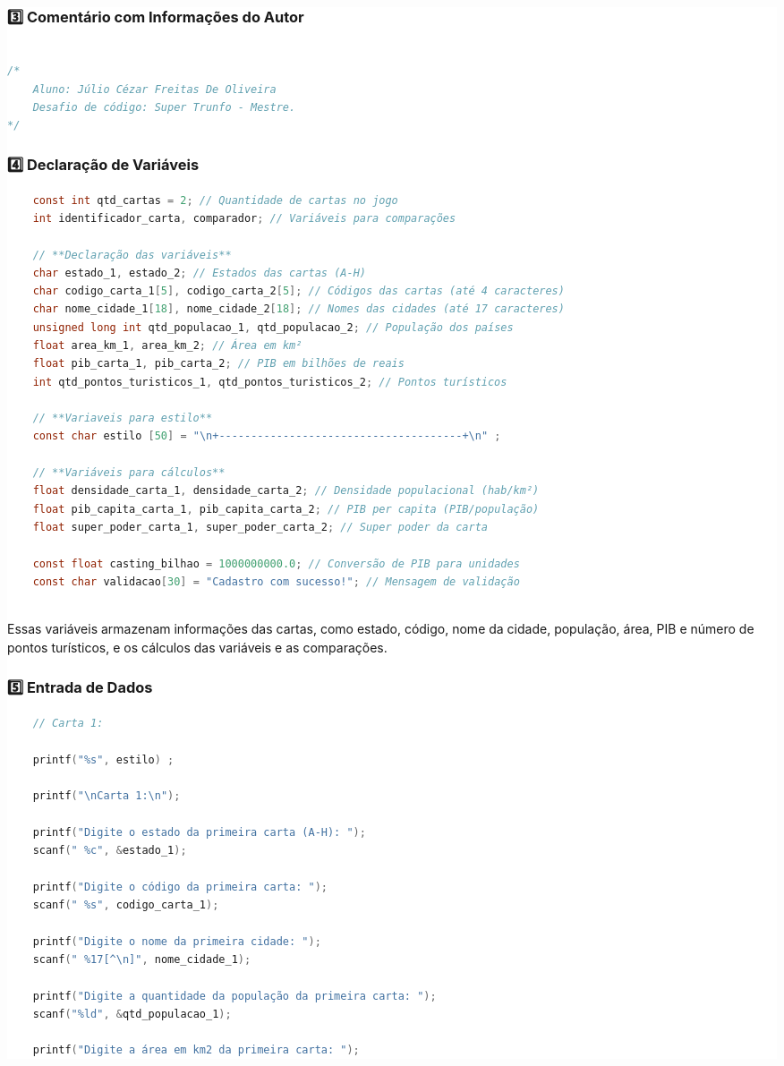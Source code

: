 
### 3️⃣ Comentário com Informações do Autor

```c 

/*
    Aluno: Júlio Cézar Freitas De Oliveira
    Desafio de código: Super Trunfo - Mestre.
*/

```
### 4️⃣ Declaração de Variáveis

```c
    const int qtd_cartas = 2; // Quantidade de cartas no jogo
    int identificador_carta, comparador; // Variáveis para comparações
    
    // **Declaração das variáveis**
    char estado_1, estado_2; // Estados das cartas (A-H)
    char codigo_carta_1[5], codigo_carta_2[5]; // Códigos das cartas (até 4 caracteres)
    char nome_cidade_1[18], nome_cidade_2[18]; // Nomes das cidades (até 17 caracteres)
    unsigned long int qtd_populacao_1, qtd_populacao_2; // População dos países
    float area_km_1, area_km_2; // Área em km²
    float pib_carta_1, pib_carta_2; // PIB em bilhões de reais
    int qtd_pontos_turisticos_1, qtd_pontos_turisticos_2; // Pontos turísticos

    // **Variaveis para estilo**
    const char estilo [50] = "\n+--------------------------------------+\n" ;

    // **Variáveis para cálculos**
    float densidade_carta_1, densidade_carta_2; // Densidade populacional (hab/km²)
    float pib_capita_carta_1, pib_capita_carta_2; // PIB per capita (PIB/população)
    float super_poder_carta_1, super_poder_carta_2; // Super poder da carta

    const float casting_bilhao = 1000000000.0; // Conversão de PIB para unidades
    const char validacao[30] = "Cadastro com sucesso!"; // Mensagem de validação
    

```

Essas variáveis armazenam informações das cartas, como estado, código, nome da cidade, população, área, PIB e número de pontos turísticos, e os cálculos das variáveis e as comparações. 

### 5️⃣ Entrada de Dados 

``` C
    // Carta 1:
    
    printf("%s", estilo) ;
    
    printf("\nCarta 1:\n");

    printf("Digite o estado da primeira carta (A-H): ");
    scanf(" %c", &estado_1);

    printf("Digite o código da primeira carta: ");
    scanf(" %s", codigo_carta_1);

    printf("Digite o nome da primeira cidade: ");
    scanf(" %17[^\n]", nome_cidade_1);

    printf("Digite a quantidade da população da primeira carta: ");
    scanf("%ld", &qtd_populacao_1);

    printf("Digite a área em km2 da primeira carta: ");
```